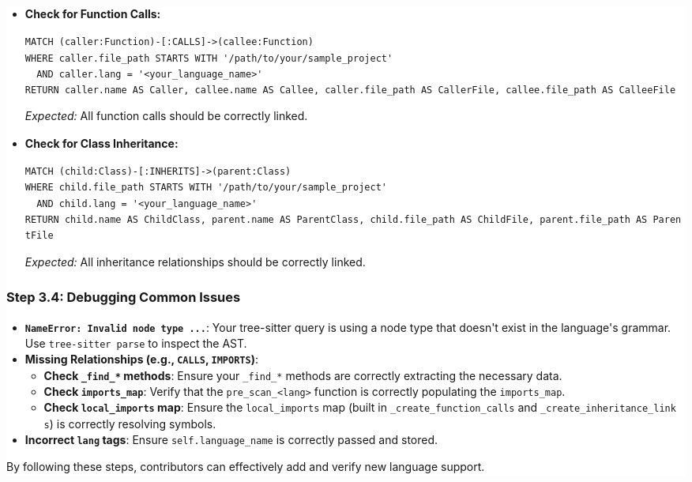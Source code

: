*   **Check for Function Calls:**
    ```cypher
    MATCH (caller:Function)-[:CALLS]->(callee:Function)
    WHERE caller.file_path STARTS WITH '/path/to/your/sample_project'
      AND caller.lang = '<your_language_name>'
    RETURN caller.name AS Caller, callee.name AS Callee, caller.file_path AS CallerFile, callee.file_path AS CalleeFile
    ```
    *Expected:* All function calls should be correctly linked.

*   **Check for Class Inheritance:**
    ```cypher
    MATCH (child:Class)-[:INHERITS]->(parent:Class)
    WHERE child.file_path STARTS WITH '/path/to/your/sample_project'
      AND child.lang = '<your_language_name>'
    RETURN child.name AS ChildClass, parent.name AS ParentClass, child.file_path AS ChildFile, parent.file_path AS ParentFile
    ```
    *Expected:* All inheritance relationships should be correctly linked.

### Step 3.4: Debugging Common Issues

*   **`NameError: Invalid node type ...`**: Your tree-sitter query is using a node type that doesn't exist in the language's grammar. Use `tree-sitter parse` to inspect the AST.
*   **Missing Relationships (e.g., `CALLS`, `IMPORTS`)**:
    *   **Check `_find_*` methods**: Ensure your `_find_*` methods are correctly extracting the necessary data.
    *   **Check `imports_map`**: Verify that the `pre_scan_<lang>` function is correctly populating the `imports_map`.
    *   **Check `local_imports` map**: Ensure the `local_imports` map (built in `_create_function_calls` and `_create_inheritance_links`) is correctly resolving symbols.
*   **Incorrect `lang` tags**: Ensure `self.language_name` is correctly passed and stored.

By following these steps, contributors can effectively add and verify new language support.
